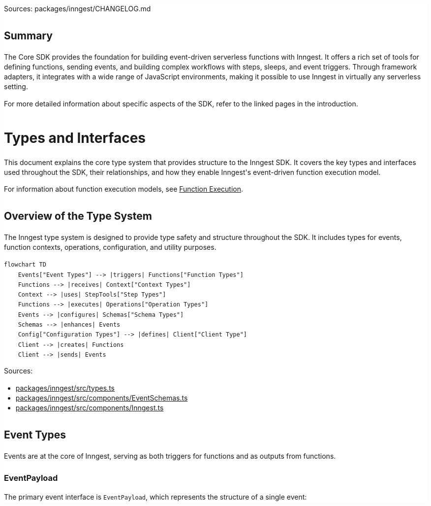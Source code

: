 Sources: packages/inngest/CHANGELOG.md

## Summary

The Core SDK provides the foundation for building event-driven serverless functions with Inngest. It offers a rich set of tools for defining functions, sending events, and building complex workflows with steps, sleeps, and event triggers. Through framework adapters, it integrates with a wide range of JavaScript environments, making it possible to use Inngest in virtually any serverless setting.

For more detailed information about specific aspects of the SDK, refer to the linked pages in the introduction.

# Types and Interfaces




This document explains the core type system that provides structure to the Inngest SDK. It covers the key types and interfaces used throughout the SDK, their relationships, and how they enable Inngest's event-driven function execution model.

For information about function execution models, see [Function Execution](#2.2).

## Overview of the Type System

The Inngest type system is designed to provide type safety and structure throughout the SDK. It includes types for events, function contexts, operations, configuration, and utility purposes.

```mermaid
flowchart TD
    Events["Event Types"] --> |triggers| Functions["Function Types"]
    Functions --> |receives| Context["Context Types"]
    Context --> |uses| StepTools["Step Types"]
    Functions --> |executes| Operations["Operation Types"]
    Events --> |configures| Schemas["Schema Types"]
    Schemas --> |enhances| Events
    Config["Configuration Types"] --> |defines| Client["Client Type"]
    Client --> |creates| Functions
    Client --> |sends| Events
```

Sources:
- [packages/inngest/src/types.ts]()
- [packages/inngest/src/components/EventSchemas.ts]()
- [packages/inngest/src/components/Inngest.ts]()

## Event Types

Events are at the core of Inngest, serving as both triggers for functions and as outputs from functions.

### EventPayload

The primary event interface is `EventPayload`, which represents the structure of a single event:
